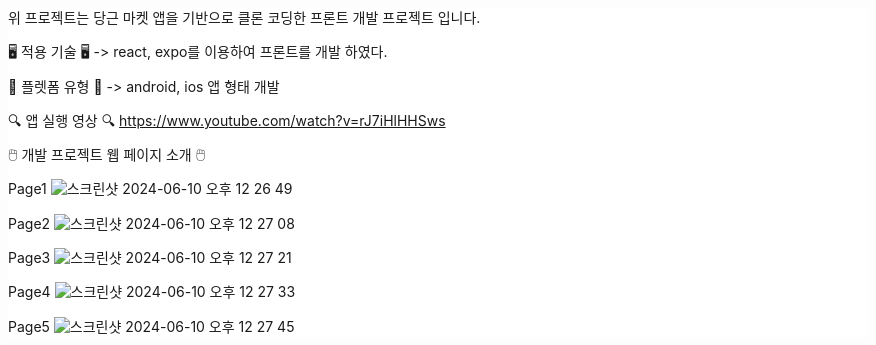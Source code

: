 위 프로젝트는 당근 마켓 앱을 기반으로 클론 코딩한 프론트 개발 프로젝트 입니다.

🖥️ 적용 기술 🖥️
-> react, expo를 이용하여 프론트를 개발 하였다.

📌 플렛폼 유형 📌
-> android, ios 앱 형태 개발

🔍 앱 실행 영상 🔍
https://www.youtube.com/watch?v=rJ7iHlHHSws

🖱️ 개발 프로젝트 웹 페이지 소개 🖱️ 

Page1
<img width="820" alt="스크린샷 2024-06-10 오후 12 26 49" src="https://github.com/wbwhdrhadl/asap_project/assets/112735794/f4f1b3f1-4b95-493c-bd16-387cebc34116">

Page2
<img width="822" alt="스크린샷 2024-06-10 오후 12 27 08" src="https://github.com/wbwhdrhadl/asap_project/assets/112735794/d8a8d0d2-04a9-4e98-abda-50fc84e418e0">

Page3
<img width="822" alt="스크린샷 2024-06-10 오후 12 27 21" src="https://github.com/wbwhdrhadl/asap_project/assets/112735794/accb614a-8215-45e7-8731-dce6d2c982d7">

Page4
<img width="822" alt="스크린샷 2024-06-10 오후 12 27 33" src="https://github.com/wbwhdrhadl/asap_project/assets/112735794/00d07318-9146-4e86-ae9f-c089445cdc40">

Page5
<img width="824" alt="스크린샷 2024-06-10 오후 12 27 45" src="https://github.com/wbwhdrhadl/asap_project/assets/112735794/9d4b24bf-b6b5-4e09-8f5d-55cfbc21b6a3">

